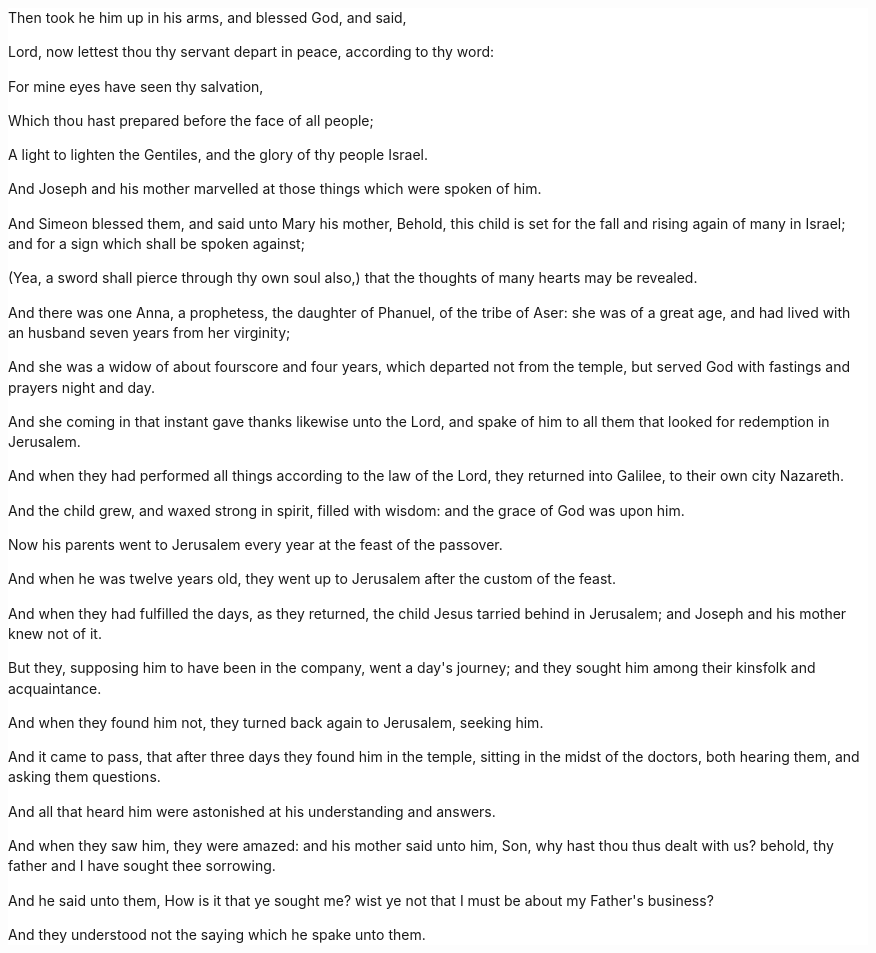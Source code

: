 <p id="kjvluk-2:28">Then took he him up in his arms, and blessed God, and said,</p>

<p id="kjvluk-2:29">Lord, now lettest thou thy servant depart in peace, according to thy word:</p>

<p id="kjvluk-2:30">For mine eyes have seen thy salvation,</p>

<p id="kjvluk-2:31">Which thou hast prepared before the face of all people;</p>

<p id="kjvluk-2:32">A light to lighten the Gentiles, and the glory of thy people Israel.</p>

<p id="kjvluk-2:33">And Joseph and his mother marvelled at those things which were spoken of him.</p>

<p id="kjvluk-2:34">And Simeon blessed them, and said unto Mary his mother, Behold, this child is set for the fall and rising again of many in Israel; and for a sign which shall be spoken against;</p>

<p id="kjvluk-2:35">(Yea, a sword shall pierce through thy own soul also,) that the thoughts of many hearts may be revealed.</p>

<p id="kjvluk-2:36">And there was one Anna, a prophetess, the daughter of Phanuel, of the tribe of Aser: she was of a great age, and had lived with an husband seven years from her virginity;</p>

<p id="kjvluk-2:37">And she was a widow of about fourscore and four years, which departed not from the temple, but served God with fastings and prayers night and day.</p>

<p id="kjvluk-2:38">And she coming in that instant gave thanks likewise unto the Lord, and spake of him to all them that looked for redemption in Jerusalem.</p>

<p id="kjvluk-2:39">And when they had performed all things according to the law of the Lord, they returned into Galilee, to their own city Nazareth.</p>

<p id="kjvluk-2:40">And the child grew, and waxed strong in spirit, filled with wisdom: and the grace of God was upon him.</p>

<p id="kjvluk-2:41">Now his parents went to Jerusalem every year at the feast of the passover.</p>

<p id="kjvluk-2:42">And when he was twelve years old, they went up to Jerusalem after the custom of the feast.</p>

<p id="kjvluk-2:43">And when they had fulfilled the days, as they returned, the child Jesus tarried behind in Jerusalem; and Joseph and his mother knew not of it.</p>

<p id="kjvluk-2:44">But they, supposing him to have been in the company, went a day's journey; and they sought him among their kinsfolk and acquaintance.</p>

<p id="kjvluk-2:45">And when they found him not, they turned back again to Jerusalem, seeking him.</p>

<p id="kjvluk-2:46">And it came to pass, that after three days they found him in the temple, sitting in the midst of the doctors, both hearing them, and asking them questions.</p>

<p id="kjvluk-2:47">And all that heard him were astonished at his understanding and answers.</p>

<p id="kjvluk-2:48">And when they saw him, they were amazed: and his mother said unto him, Son, why hast thou thus dealt with us? behold, thy father and I have sought thee sorrowing.</p>

<p id="kjvluk-2:49">And he said unto them, How is it that ye sought me? wist ye not that I must be about my Father's business?</p>

<p id="kjvluk-2:50">And they understood not the saying which he spake unto them.</p>
